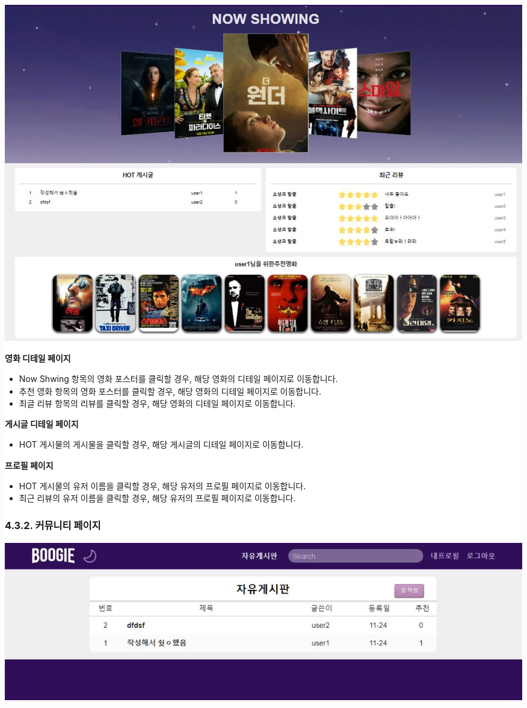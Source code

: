 ![index](./img/index.jpg)

**영화 디테일 페이지**

- Now Shwing 항목의 영화 포스터를 클릭할 경우, 해당 영화의 디테일 페이지로 이동합니다.
- 추천 영화 항목의 영화 포스터를 클릭할 경우, 해당 영화의 디테일 페이지로 이동합니다.
- 최글 리뷰 항목의 리뷰를 클릭할 경우, 해당 영화의 디테일 페이지로 이동합니다.

**게시글 디테일 페이지**

- HOT 게시물의 게시물을 클릭할 경우, 해당 게시글의 디테일 페이지로 이동합니다.

**프로필 페이지**

- HOT 게시물의 유저 이름을 클릭할 경우, 해당 유저의 프로필 페이지로 이동합니다.
- 최근 리뷰의 유저 이름을 클릭할 경우, 해당 유저의 프로필 페이지로 이동합니다.

### 4.3.2. 커뮤니티 페이지

![community](./img/community.jpg)
